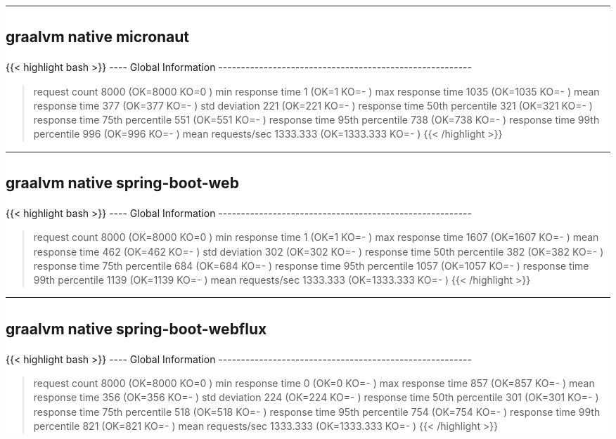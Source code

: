 
***  
## graalvm native micronaut 
{{< highlight bash >}}
---- Global Information --------------------------------------------------------
> request count                                       8000 (OK=8000   KO=0     )
> min response time                                      1 (OK=1      KO=-     )
> max response time                                   1035 (OK=1035   KO=-     )
> mean response time                                   377 (OK=377    KO=-     )
> std deviation                                        221 (OK=221    KO=-     )
> response time 50th percentile                        321 (OK=321    KO=-     )
> response time 75th percentile                        551 (OK=551    KO=-     )
> response time 95th percentile                        738 (OK=738    KO=-     )
> response time 99th percentile                        996 (OK=996    KO=-     )
> mean requests/sec                                1333.333 (OK=1333.333 KO=-     )
{{< /highlight >}}


***  
## graalvm native spring-boot-web 
{{< highlight bash >}}
---- Global Information --------------------------------------------------------
> request count                                       8000 (OK=8000   KO=0     )
> min response time                                      1 (OK=1      KO=-     )
> max response time                                   1607 (OK=1607   KO=-     )
> mean response time                                   462 (OK=462    KO=-     )
> std deviation                                        302 (OK=302    KO=-     )
> response time 50th percentile                        382 (OK=382    KO=-     )
> response time 75th percentile                        684 (OK=684    KO=-     )
> response time 95th percentile                       1057 (OK=1057   KO=-     )
> response time 99th percentile                       1139 (OK=1139   KO=-     )
> mean requests/sec                                1333.333 (OK=1333.333 KO=-     )
{{< /highlight >}}


***  
## graalvm native spring-boot-webflux 
{{< highlight bash >}}
---- Global Information --------------------------------------------------------
> request count                                       8000 (OK=8000   KO=0     )
> min response time                                      0 (OK=0      KO=-     )
> max response time                                    857 (OK=857    KO=-     )
> mean response time                                   356 (OK=356    KO=-     )
> std deviation                                        224 (OK=224    KO=-     )
> response time 50th percentile                        301 (OK=301    KO=-     )
> response time 75th percentile                        518 (OK=518    KO=-     )
> response time 95th percentile                        754 (OK=754    KO=-     )
> response time 99th percentile                        821 (OK=821    KO=-     )
> mean requests/sec                                1333.333 (OK=1333.333 KO=-     )
{{< /highlight >}}
